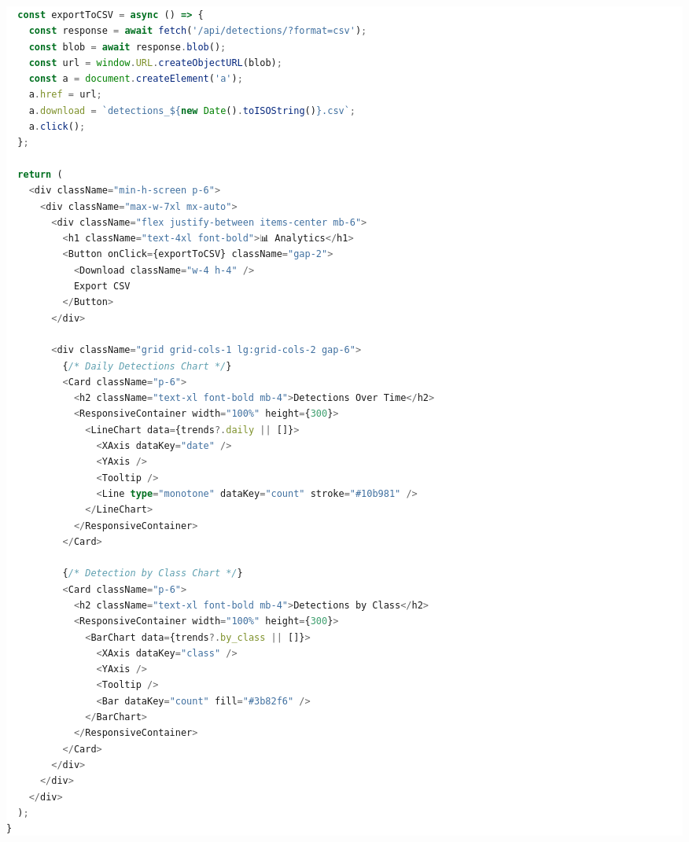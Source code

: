 ```typescript
  const exportToCSV = async () => {
    const response = await fetch('/api/detections/?format=csv');
    const blob = await response.blob();
    const url = window.URL.createObjectURL(blob);
    const a = document.createElement('a');
    a.href = url;
    a.download = `detections_${new Date().toISOString()}.csv`;
    a.click();
  };
  
  return (
    <div className="min-h-screen p-6">
      <div className="max-w-7xl mx-auto">
        <div className="flex justify-between items-center mb-6">
          <h1 className="text-4xl font-bold">📊 Analytics</h1>
          <Button onClick={exportToCSV} className="gap-2">
            <Download className="w-4 h-4" />
            Export CSV
          </Button>
        </div>
        
        <div className="grid grid-cols-1 lg:grid-cols-2 gap-6">
          {/* Daily Detections Chart */}
          <Card className="p-6">
            <h2 className="text-xl font-bold mb-4">Detections Over Time</h2>
            <ResponsiveContainer width="100%" height={300}>
              <LineChart data={trends?.daily || []}>
                <XAxis dataKey="date" />
                <YAxis />
                <Tooltip />
                <Line type="monotone" dataKey="count" stroke="#10b981" />
              </LineChart>
            </ResponsiveContainer>
          </Card>
          
          {/* Detection by Class Chart */}
          <Card className="p-6">
            <h2 className="text-xl font-bold mb-4">Detections by Class</h2>
            <ResponsiveContainer width="100%" height={300}>
              <BarChart data={trends?.by_class || []}>
                <XAxis dataKey="class" />
                <YAxis />
                <Tooltip />
                <Bar dataKey="count" fill="#3b82f6" />
              </BarChart>
            </ResponsiveContainer>
          </Card>
        </div>
      </div>
    </div>
  );
}
```
